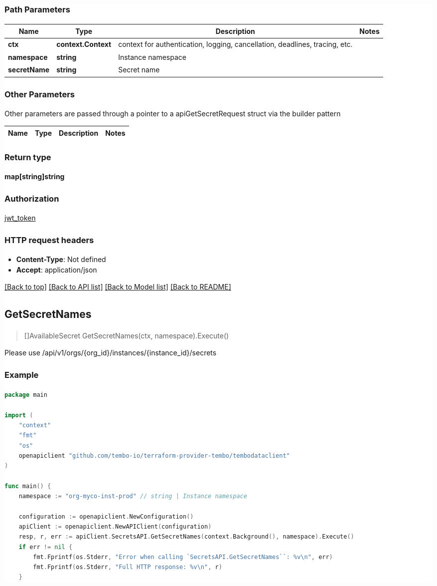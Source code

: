 ### Path Parameters


Name | Type | Description  | Notes
------------- | ------------- | ------------- | -------------
**ctx** | **context.Context** | context for authentication, logging, cancellation, deadlines, tracing, etc.
**namespace** | **string** | Instance namespace | 
**secretName** | **string** | Secret name | 

### Other Parameters

Other parameters are passed through a pointer to a apiGetSecretRequest struct via the builder pattern


Name | Type | Description  | Notes
------------- | ------------- | ------------- | -------------



### Return type

**map[string]string**

### Authorization

[jwt_token](../README.md#jwt_token)

### HTTP request headers

- **Content-Type**: Not defined
- **Accept**: application/json

[[Back to top]](#) [[Back to API list]](../README.md#documentation-for-api-endpoints)
[[Back to Model list]](../README.md#documentation-for-models)
[[Back to README]](../README.md)


## GetSecretNames

> []AvailableSecret GetSecretNames(ctx, namespace).Execute()

Please use /api/v1/orgs/{org_id}/instances/{instance_id}/secrets



### Example

```go
package main

import (
	"context"
	"fmt"
	"os"
	openapiclient "github.com/tembo-io/terraform-provider-tembo/tembodataclient"
)

func main() {
	namespace := "org-myco-inst-prod" // string | Instance namespace

	configuration := openapiclient.NewConfiguration()
	apiClient := openapiclient.NewAPIClient(configuration)
	resp, r, err := apiClient.SecretsAPI.GetSecretNames(context.Background(), namespace).Execute()
	if err != nil {
		fmt.Fprintf(os.Stderr, "Error when calling `SecretsAPI.GetSecretNames``: %v\n", err)
		fmt.Fprintf(os.Stderr, "Full HTTP response: %v\n", r)
	}
```
